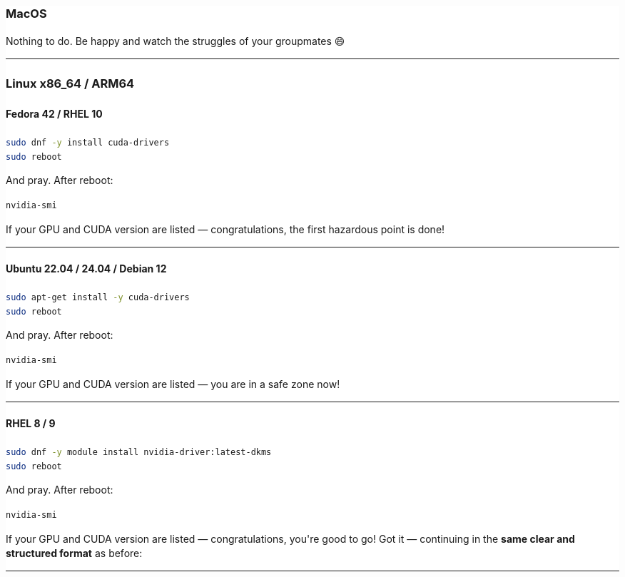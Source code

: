 
### MacOS

Nothing to do.
Be happy and watch the struggles of your groupmates 😄

---

### Linux x86_64 / ARM64

#### Fedora 42 / RHEL 10

```bash
sudo dnf -y install cuda-drivers
sudo reboot
```

And pray. After reboot:

```bash
nvidia-smi
```

If your GPU and CUDA version are listed — congratulations, the first hazardous point is done!

---

#### Ubuntu 22.04 / 24.04 / Debian 12

```bash
sudo apt-get install -y cuda-drivers
sudo reboot
```

And pray. After reboot:

```bash
nvidia-smi
```

If your GPU and CUDA version are listed — you are in a safe zone now!

---

#### RHEL 8 / 9

```bash
sudo dnf -y module install nvidia-driver:latest-dkms
sudo reboot
```

And pray. After reboot:

```bash
nvidia-smi
```

If your GPU and CUDA version are listed — congratulations, you're good to go!
Got it — continuing in the **same clear and structured format** as before:

---